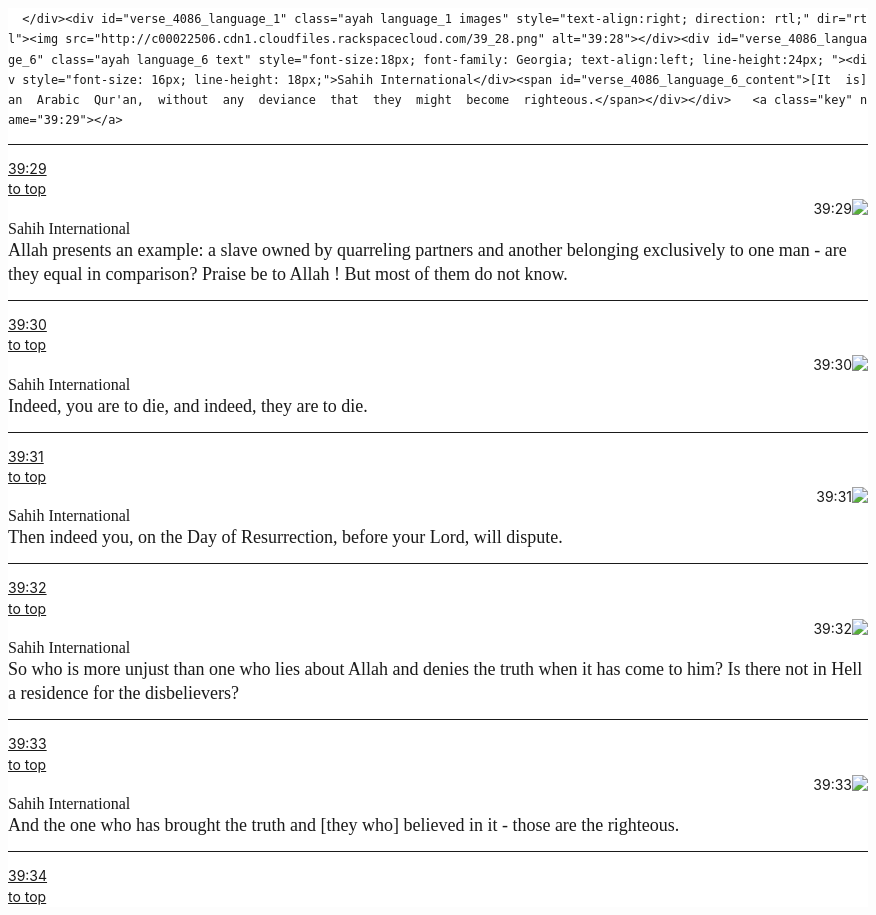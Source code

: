      </div><div id="verse_4086_language_1" class="ayah language_1 images" style="text-align:right; direction: rtl;" dir="rtl"><img src="http://c00022506.cdn1.cloudfiles.rackspacecloud.com/39_28.png" alt="39:28"></div><div id="verse_4086_language_6" class="ayah language_6 text" style="font-size:18px; font-family: Georgia; text-align:left; line-height:24px; "><div style="font-size: 16px; line-height: 18px;">Sahih International</div><span id="verse_4086_language_6_content">[It  is]  an  Arabic  Qur'an,  without  any  deviance  that  they  might  become  righteous.</span></div></div>   <a class="key" name="39:29"></a>
   <hr> <div class="verse ayahBox1" id="verse_4087">
      <div class="ayahBoxHeader">
         <a class="ayahBoxNum" href="http://quran.com/39/29">39:29</a>
         <div class="ayahBoxHeaderLinks">
            <a class="action_toTop" href="http://quran.com/39#0"><span></span>to top</a>
    </div>
      </div><div id="verse_4087_language_1" class="ayah language_1 images" style="text-align:right; direction: rtl;" dir="rtl"><img src="http://c00022506.cdn1.cloudfiles.rackspacecloud.com/39_29.png" alt="39:29"></div><div id="verse_4087_language_6" class="ayah language_6 text" style="font-size:18px; font-family: Georgia; text-align:left; line-height:24px; "><div style="font-size: 16px; line-height: 18px;">Sahih International</div><span id="verse_4087_language_6_content">Allah presents  an  example:  a  slave  owned  by  quarreling  partners  and  another  belonging exclusively  to  one  man  -   are  they  equal  in  comparison?  Praise  be  to Allah !  But  most  of them  do  not  know.</span></div></div>   <a class="key" name="39:30"></a>
   <hr> <div class="verse ayahBox2" id="verse_4088">
      <div class="ayahBoxHeader">
         <a class="ayahBoxNum" href="http://quran.com/39/30">39:30</a>
         <div class="ayahBoxHeaderLinks">
            <a class="action_toTop" href="http://quran.com/39#0"><span></span>to top</a>
    </div>
      </div><div id="verse_4088_language_1" class="ayah language_1 images" style="text-align:right; direction: rtl;" dir="rtl"><img src="http://c00022506.cdn1.cloudfiles.rackspacecloud.com/39_30.png" alt="39:30"></div><div id="verse_4088_language_6" class="ayah language_6 text" style="font-size:18px; font-family: Georgia; text-align:left; line-height:24px; "><div style="font-size: 16px; line-height: 18px;">Sahih International</div><span id="verse_4088_language_6_content">Indeed,  you  are  to  die,  and  indeed,  they  are  to  die.</span></div></div>   <a class="key" name="39:31"></a>
   <hr> <div class="verse ayahBox1" id="verse_4089">
      <div class="ayahBoxHeader">
         <a class="ayahBoxNum" href="http://quran.com/39/31">39:31</a>
         <div class="ayahBoxHeaderLinks">
            <a class="action_toTop" href="http://quran.com/39#0"><span></span>to top</a>
    </div>
      </div><div id="verse_4089_language_1" class="ayah language_1 images" style="text-align:right; direction: rtl;" dir="rtl"><img src="http://c00022506.cdn1.cloudfiles.rackspacecloud.com/39_31.png" alt="39:31"></div><div id="verse_4089_language_6" class="ayah language_6 text" style="font-size:18px; font-family: Georgia; text-align:left; line-height:24px; "><div style="font-size: 16px; line-height: 18px;">Sahih International</div><span id="verse_4089_language_6_content">Then  indeed  you,  on  the  Day  of  Resurrection,  before  your  Lord,  will  dispute.</span></div></div>   <a class="key" name="39:32"></a>
   <hr> <div class="verse ayahBox2" id="verse_4090">
      <div class="ayahBoxHeader">
         <a class="ayahBoxNum" href="http://quran.com/39/32">39:32</a>
         <div class="ayahBoxHeaderLinks">
            <a class="action_toTop" href="http://quran.com/39#0"><span></span>to top</a>
    </div>
      </div><div id="verse_4090_language_1" class="ayah language_1 images" style="text-align:right; direction: rtl;" dir="rtl"><img src="http://c00022506.cdn1.cloudfiles.rackspacecloud.com/39_32.png" alt="39:32"></div><div id="verse_4090_language_6" class="ayah language_6 text" style="font-size:18px; font-family: Georgia; text-align:left; line-height:24px; "><div style="font-size: 16px; line-height: 18px;">Sahih International</div><span id="verse_4090_language_6_content">So  who  is  more  unjust  than  one  who  lies  about Allah and  denies  the  truth  when  it  has come  to  him?  Is  there  not  in  Hell  a  residence  for  the  disbelievers?</span></div></div>   <a class="key" name="39:33"></a>
    <hr> <div class="verse ayahBox1" id="verse_4091">
    <div class="ayahBoxHeader">
    <a class="ayahBoxNum" href="http://quran.com/39/33">39:33</a>
         <div class="ayahBoxHeaderLinks">
            <a class="action_toTop" href="http://quran.com/39#0"><span></span>to top</a>
    </div>
      </div><div id="verse_4091_language_1" class="ayah language_1 images" style="text-align:right; direction: rtl;" dir="rtl"><img src="http://c00022506.cdn1.cloudfiles.rackspacecloud.com/39_33.png" alt="39:33"></div><div id="verse_4091_language_6" class="ayah language_6 text" style="font-size:18px; font-family: Georgia; text-align:left; line-height:24px; "><div style="font-size: 16px; line-height: 18px;">Sahih International</div><span id="verse_4091_language_6_content">And  the  one  who  has  brought  the  truth  and  [they  who]  believed  in  it  -   those  are  the righteous.</span></div></div>   <a class="key" name="39:34"></a>
   <hr> <div class="verse ayahBox2" id="verse_4092">
      <div class="ayahBoxHeader">
         <a class="ayahBoxNum" href="http://quran.com/39/34">39:34</a>
         <div class="ayahBoxHeaderLinks">
            <a class="action_toTop" href="http://quran.com/39#0"><span></span>to top</a>
    </div>